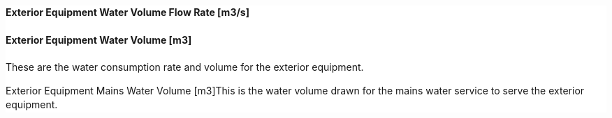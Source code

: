 #### Exterior Equipment Water Volume Flow Rate [m3/s]

#### Exterior Equipment Water Volume [m3]

These are the water consumption rate and volume for the exterior equipment.

Exterior Equipment Mains Water Volume [m3]This is the water volume drawn for the mains water service to serve the exterior equipment.